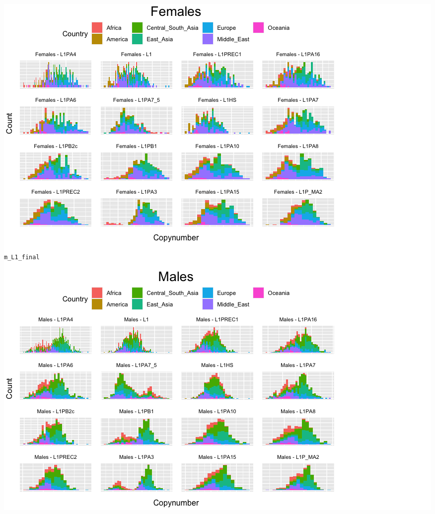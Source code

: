 ![](01_HGDP_Absolute-TEvariation_files/figure-gfm/unnamed-chunk-9-1.png)

``` r
m_L1_final
```

![](01_HGDP_Absolute-TEvariation_files/figure-gfm/unnamed-chunk-9-2.png)
